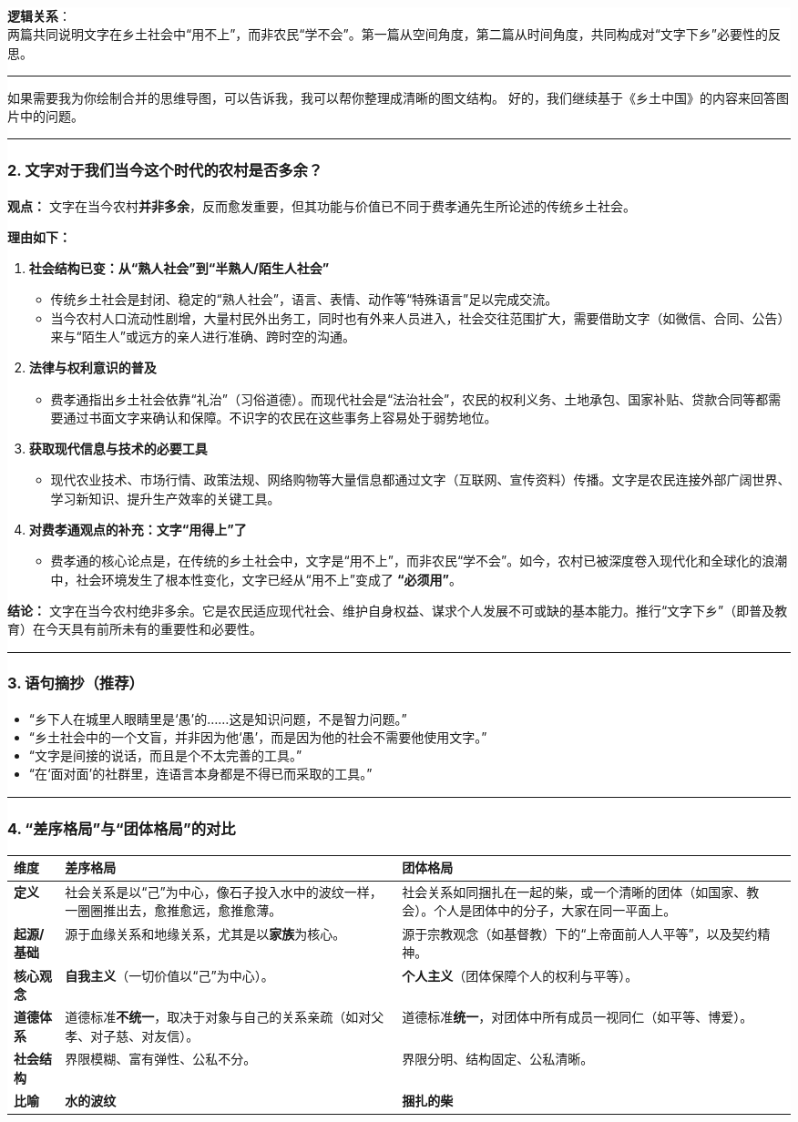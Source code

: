 **逻辑关系**：  
两篇共同说明文字在乡土社会中“用不上”，而非农民“学不会”。第一篇从空间角度，第二篇从时间角度，共同构成对“文字下乡”必要性的反思。

---

如果需要我为你绘制合并的思维导图，可以告诉我，我可以帮你整理成清晰的图文结构。
好的，我们继续基于《乡土中国》的内容来回答图片中的问题。

---

### **2. 文字对于我们当今这个时代的农村是否多余？**

**观点：** 文字在当今农村**并非多余**，反而愈发重要，但其功能与价值已不同于费孝通先生所论述的传统乡土社会。

**理由如下：**

1.  **社会结构已变：从“熟人社会”到“半熟人/陌生人社会”**
    - 传统乡土社会是封闭、稳定的“熟人社会”，语言、表情、动作等“特殊语言”足以完成交流。
    - 当今农村人口流动性剧增，大量村民外出务工，同时也有外来人员进入，社会交往范围扩大，需要借助文字（如微信、合同、公告）来与“陌生人”或远方的亲人进行准确、跨时空的沟通。

2.  **法律与权利意识的普及**
    - 费孝通指出乡土社会依靠“礼治”（习俗道德）。而现代社会是“法治社会”，农民的权利义务、土地承包、国家补贴、贷款合同等都需要通过书面文字来确认和保障。不识字的农民在这些事务上容易处于弱势地位。

3.  **获取现代信息与技术的必要工具**
    - 现代农业技术、市场行情、政策法规、网络购物等大量信息都通过文字（互联网、宣传资料）传播。文字是农民连接外部广阔世界、学习新知识、提升生产效率的关键工具。

4.  **对费孝通观点的补充：文字“用得上”了**
    - 费孝通的核心论点是，在传统的乡土社会中，文字是“用不上”，而非农民“学不会”。如今，农村已被深度卷入现代化和全球化的浪潮中，社会环境发生了根本性变化，文字已经从“用不上”变成了 **“必须用”**。

**结论：** 文字在当今农村绝非多余。它是农民适应现代社会、维护自身权益、谋求个人发展不可或缺的基本能力。推行“文字下乡”（即普及教育）在今天具有前所未有的重要性和必要性。

---

### **3. 语句摘抄（推荐）**

- “乡下人在城里人眼睛里是‘愚’的……这是知识问题，不是智力问题。”
- “乡土社会中的一个文盲，并非因为他‘愚’，而是因为他的社会不需要他使用文字。”
- “文字是间接的说话，而且是个不太完善的工具。”
- “在‘面对面’的社群里，连语言本身都是不得已而采取的工具。”

---

### **4. “差序格局”与“团体格局”的对比**

| 维度 | **差序格局** | **团体格局** |
| :--- | :--- | :--- |
| **定义** | 社会关系是以“己”为中心，像石子投入水中的波纹一样，一圈圈推出去，愈推愈远，愈推愈薄。 | 社会关系如同捆扎在一起的柴，或一个清晰的团体（如国家、教会）。个人是团体中的分子，大家在同一平面上。 |
| **起源/基础** | 源于血缘关系和地缘关系，尤其是以**家族**为核心。 | 源于宗教观念（如基督教）下的“上帝面前人人平等”，以及契约精神。 |
| **核心观念** | **自我主义**（一切价值以“己”为中心）。 | **个人主义**（团体保障个人的权利与平等）。 |
| **道德体系** | 道德标准**不统一**，取决于对象与自己的关系亲疏（如对父孝、对子慈、对友信）。 | 道德标准**统一**，对团体中所有成员一视同仁（如平等、博爱）。 |
| **社会结构** | 界限模糊、富有弹性、公私不分。 | 界限分明、结构固定、公私清晰。 |
| **比喻** | **水的波纹** | **捆扎的柴** |
